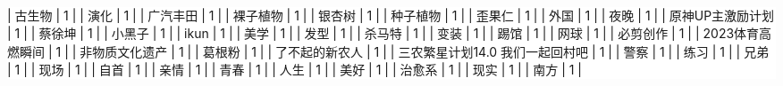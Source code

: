 | 古生物 | 1 |
| 演化 | 1 |
| 广汽丰田 | 1 |
| 裸子植物 | 1 |
| 银杏树 | 1 |
| 种子植物 | 1 |
| 歪果仁 | 1 |
| 外国 | 1 |
| 夜晚 | 1 |
| 原神UP主激励计划 | 1 |
| 蔡徐坤 | 1 |
| 小黑子 | 1 |
| ikun | 1 |
| 美学 | 1 |
| 发型 | 1 |
| 杀马特 | 1 |
| 变装 | 1 |
| 踢馆 | 1 |
| 网球 | 1 |
| 必剪创作 | 1 |
| 2023体育高燃瞬间 | 1 |
| 非物质文化遗产 | 1 |
| 葛根粉 | 1 |
| 了不起的新农人 | 1 |
| 三农繁星计划14.0 我们一起回村吧 | 1 |
| 警察 | 1 |
| 练习 | 1 |
| 兄弟 | 1 |
| 现场 | 1 |
| 自首 | 1 |
| 亲情 | 1 |
| 青春 | 1 |
| 人生 | 1 |
| 美好 | 1 |
| 治愈系 | 1 |
| 现实 | 1 |
| 南方 | 1 |